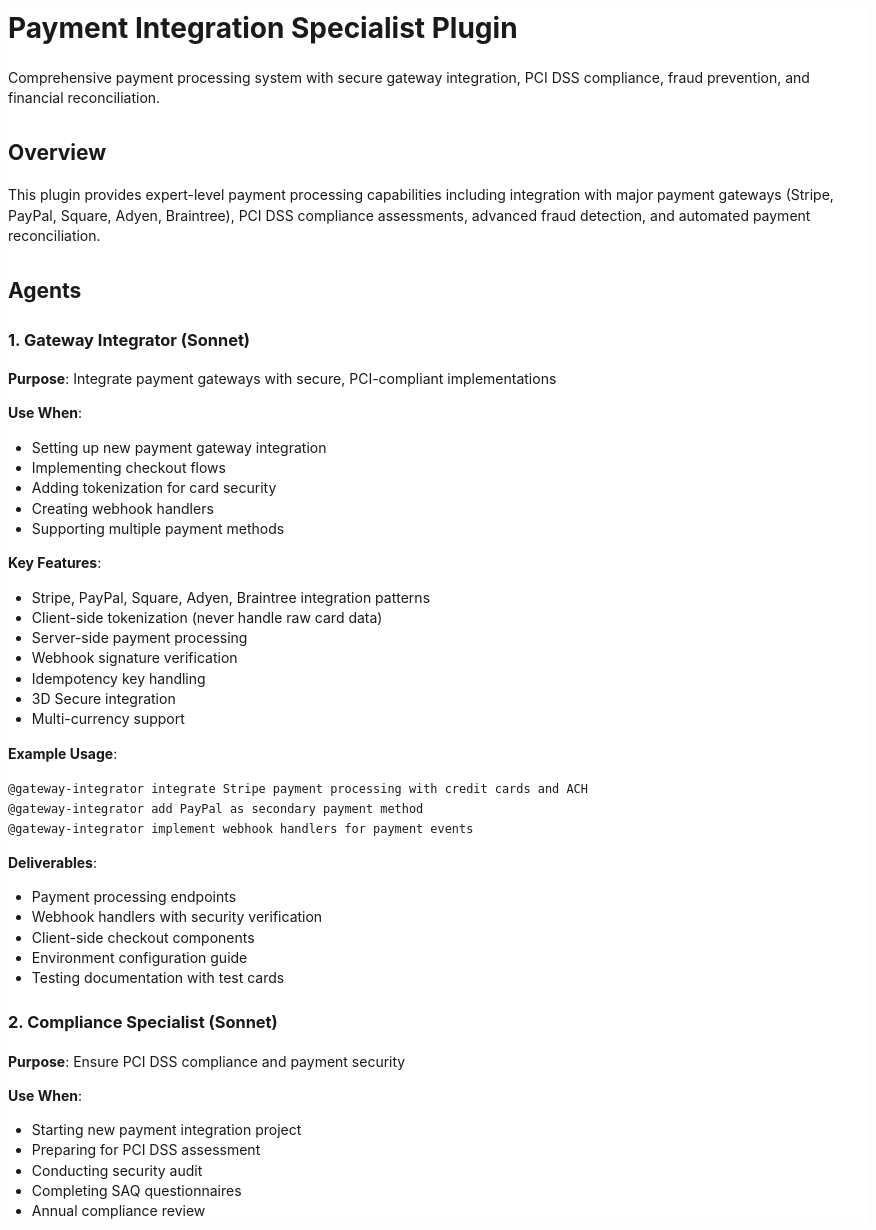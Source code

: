 # Payment Integration Specialist Plugin

Comprehensive payment processing system with secure gateway integration, PCI DSS compliance, fraud prevention, and financial reconciliation.

## Overview

This plugin provides expert-level payment processing capabilities including integration with major payment gateways (Stripe, PayPal, Square, Adyen, Braintree), PCI DSS compliance assessments, advanced fraud detection, and automated payment reconciliation.

## Agents

### 1. Gateway Integrator (Sonnet)
**Purpose**: Integrate payment gateways with secure, PCI-compliant implementations

**Use When**:
- Setting up new payment gateway integration
- Implementing checkout flows
- Adding tokenization for card security
- Creating webhook handlers
- Supporting multiple payment methods

**Key Features**:
- Stripe, PayPal, Square, Adyen, Braintree integration patterns
- Client-side tokenization (never handle raw card data)
- Server-side payment processing
- Webhook signature verification
- Idempotency key handling
- 3D Secure integration
- Multi-currency support

**Example Usage**:
```
@gateway-integrator integrate Stripe payment processing with credit cards and ACH
@gateway-integrator add PayPal as secondary payment method
@gateway-integrator implement webhook handlers for payment events
```

**Deliverables**:
- Payment processing endpoints
- Webhook handlers with security verification
- Client-side checkout components
- Environment configuration guide
- Testing documentation with test cards

### 2. Compliance Specialist (Sonnet)
**Purpose**: Ensure PCI DSS compliance and payment security

**Use When**:
- Starting new payment integration project
- Preparing for PCI DSS assessment
- Conducting security audit
- Completing SAQ questionnaires
- Annual compliance review
